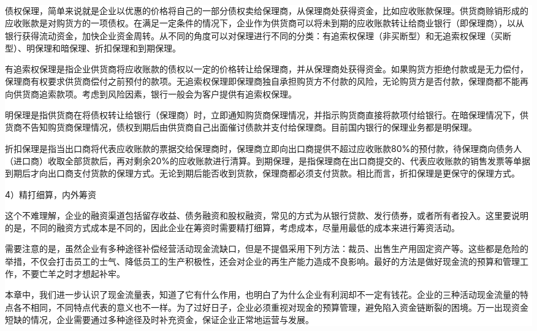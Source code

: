 债权保理，简单来说就是企业以优惠的价格将自己的一部分债权卖给保理商，从保理商处获得资金，比如应收账款保理。供货商赊销形成的应收账款是对购货方的一项债权。在满足一定条件的情况下，企业作为供货商可以将未到期的应收账款转让给商业银行（即保理商），以从银行获得流动资金，加快企业资金周转。从不同的角度可以对保理进行不同的分类：有追索权保理（非买断型）和无追索权保理（买断型）、明保理和暗保理、折扣保理和到期保理。

有追索权保理是指企业供货商将应收账款的债权以一定的价格转让给保理商，并从保理商处获得资金。如果购货方拒绝付款或是无力偿付，保理商有权要求供货商偿付之前预付的款项。无追索权保理即保理商独自承担购货方不付款的风险，无论购货方是否付款，保理商都不能再向供货商追索款项。考虑到风险因素，银行一般会为客户提供有追索权保理。

明保理是指供货商在将债权转让给银行（保理商）时，立即通知购货商保理情况，并指示购货商直接将款项付给银行。在暗保理情况下，供货商不告知购货商保理情况，债权到期后由供货商自己出面催讨债款并支付给保理商。目前国内银行的保理业务都是明保理。

折扣保理是指当出口商将代表应收账款的票据交给保理商时，保理商立即向出口商提供不超过应收账款80%的预付款，待保理商向债务人（进口商）收取全部货款后，再对剩余20%的应收账款进行清算。到期保理，是指保理商在出口商提交的、代表应收账款的销售发票等单据到期后才向出口商支付货款的保理方式。无论到期后能否收到货款，保理商都必须支付货款。相比而言，折扣保理是更保守的保理方式。

4）精打细算，内外筹资

这个不难理解，企业的融资渠道包括留存收益、债务融资和股权融资，常见的方式为从银行贷款、发行债券，或者所有者投入。这里要说明的是，不同的融资方式成本是不同的，因此企业在筹资时需要精打细算，考虑成本，尽量用最低的成本来进行筹资活动。

需要注意的是，虽然企业有多种途径补偿经营活动现金流缺口，但是不提倡采用下列方法：裁员、出售生产用固定资产等。这些都是危险的举措，不仅会打击员工的士气、降低员工的生产积极性，还会对企业的再生产能力造成不良影响。最好的方法是做好现金流的预算和管理工作，不要亡羊之时才想起补牢。

本章中，我们进一步认识了现金流量表，知道了它有什么作用，也明白了为什么企业有利润却不一定有钱花。企业的三种活动现金流量的特点各不相同，不同特点代表的意义也不一样。为了过好日子，企业必须重视对现金的预算管理，避免陷入资金链断裂的困境。万一出现资金短缺的情况，企业需要通过多种途径及时补充资金，保证企业正常地运营与发展。

